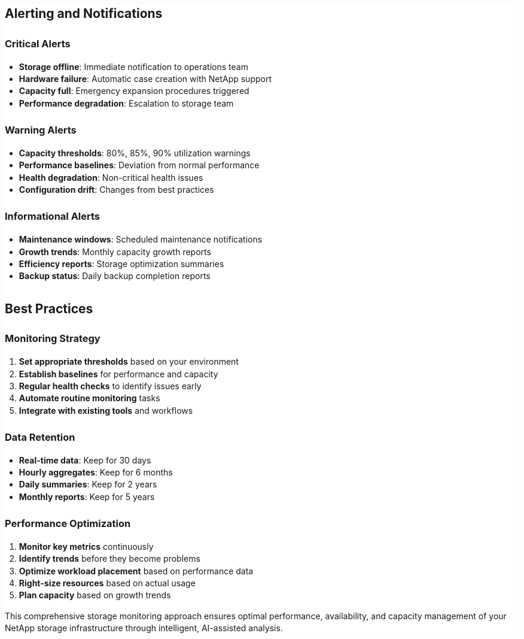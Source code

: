 ## Alerting and Notifications

### Critical Alerts
- **Storage offline**: Immediate notification to operations team
- **Hardware failure**: Automatic case creation with NetApp support
- **Capacity full**: Emergency expansion procedures triggered
- **Performance degradation**: Escalation to storage team

### Warning Alerts
- **Capacity thresholds**: 80%, 85%, 90% utilization warnings
- **Performance baselines**: Deviation from normal performance
- **Health degradation**: Non-critical health issues
- **Configuration drift**: Changes from best practices

### Informational Alerts
- **Maintenance windows**: Scheduled maintenance notifications
- **Growth trends**: Monthly capacity growth reports
- **Efficiency reports**: Storage optimization summaries
- **Backup status**: Daily backup completion reports

## Best Practices

### Monitoring Strategy
1. **Set appropriate thresholds** based on your environment
2. **Establish baselines** for performance and capacity
3. **Regular health checks** to identify issues early
4. **Automate routine monitoring** tasks
5. **Integrate with existing tools** and workflows

### Data Retention
- **Real-time data**: Keep for 30 days
- **Hourly aggregates**: Keep for 6 months  
- **Daily summaries**: Keep for 2 years
- **Monthly reports**: Keep for 5 years

### Performance Optimization
1. **Monitor key metrics** continuously
2. **Identify trends** before they become problems
3. **Optimize workload placement** based on performance data
4. **Right-size resources** based on actual usage
5. **Plan capacity** based on growth trends

This comprehensive storage monitoring approach ensures optimal performance, availability, and capacity management of your NetApp storage infrastructure through intelligent, AI-assisted analysis.
